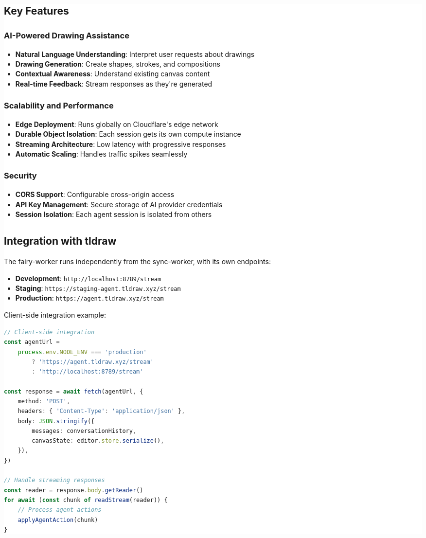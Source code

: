 ## Key Features

### AI-Powered Drawing Assistance

- **Natural Language Understanding**: Interpret user requests about drawings
- **Drawing Generation**: Create shapes, strokes, and compositions
- **Contextual Awareness**: Understand existing canvas content
- **Real-time Feedback**: Stream responses as they're generated

### Scalability and Performance

- **Edge Deployment**: Runs globally on Cloudflare's edge network
- **Durable Object Isolation**: Each session gets its own compute instance
- **Streaming Architecture**: Low latency with progressive responses
- **Automatic Scaling**: Handles traffic spikes seamlessly

### Security

- **CORS Support**: Configurable cross-origin access
- **API Key Management**: Secure storage of AI provider credentials
- **Session Isolation**: Each agent session is isolated from others

## Integration with tldraw

The fairy-worker runs independently from the sync-worker, with its own endpoints:

- **Development**: `http://localhost:8789/stream`
- **Staging**: `https://staging-agent.tldraw.xyz/stream`
- **Production**: `https://agent.tldraw.xyz/stream`

Client-side integration example:

```typescript
// Client-side integration
const agentUrl =
	process.env.NODE_ENV === 'production'
		? 'https://agent.tldraw.xyz/stream'
		: 'http://localhost:8789/stream'

const response = await fetch(agentUrl, {
	method: 'POST',
	headers: { 'Content-Type': 'application/json' },
	body: JSON.stringify({
		messages: conversationHistory,
		canvasState: editor.store.serialize(),
	}),
})

// Handle streaming responses
const reader = response.body.getReader()
for await (const chunk of readStream(reader)) {
	// Process agent actions
	applyAgentAction(chunk)
}
```
